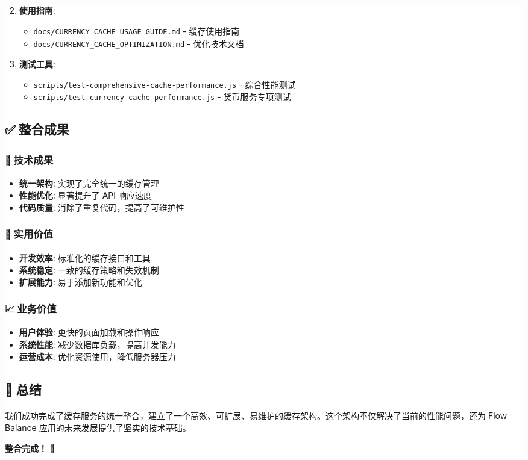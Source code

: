 2. **使用指南**:

   - `docs/CURRENCY_CACHE_USAGE_GUIDE.md` - 缓存使用指南
   - `docs/CURRENCY_CACHE_OPTIMIZATION.md` - 优化技术文档

3. **测试工具**:
   - `scripts/test-comprehensive-cache-performance.js` - 综合性能测试
   - `scripts/test-currency-cache-performance.js` - 货币服务专项测试

## ✅ 整合成果

### 🎯 技术成果

- **统一架构**: 实现了完全统一的缓存管理
- **性能优化**: 显著提升了 API 响应速度
- **代码质量**: 消除了重复代码，提高了可维护性

### 🔧 实用价值

- **开发效率**: 标准化的缓存接口和工具
- **系统稳定**: 一致的缓存策略和失效机制
- **扩展能力**: 易于添加新功能和优化

### 📈 业务价值

- **用户体验**: 更快的页面加载和操作响应
- **系统性能**: 减少数据库负载，提高并发能力
- **运营成本**: 优化资源使用，降低服务器压力

## 🎉 总结

我们成功完成了缓存服务的统一整合，建立了一个高效、可扩展、易维护的缓存架构。这个架构不仅解决了当前的性能问题，还为 Flow
Balance 应用的未来发展提供了坚实的技术基础。

**整合完成！** 🚀
